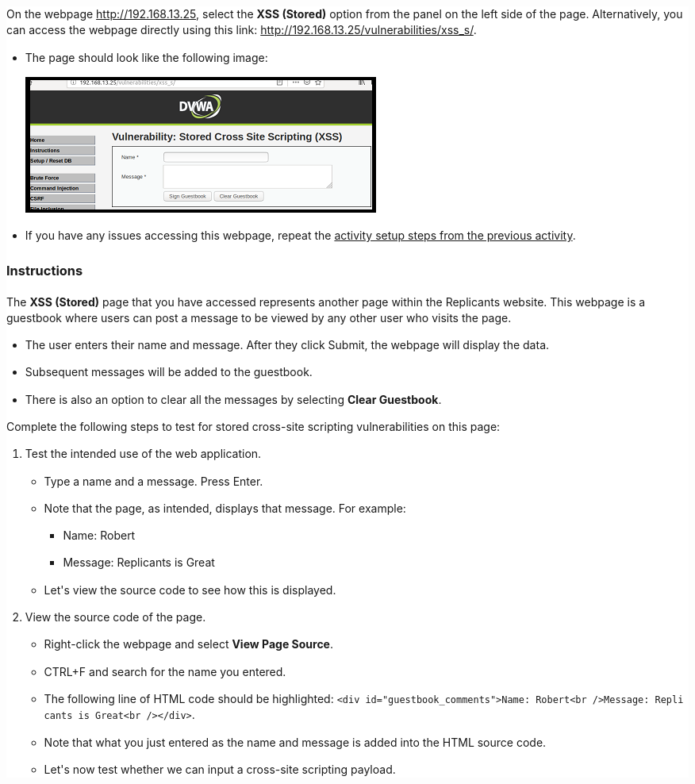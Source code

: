 On the webpage <http://192.168.13.25>, select the **XSS (Stored)** option from the panel on the left side of the page. Alternatively, you can access the webpage directly using this link: <http://192.168.13.25/vulnerabilities/xss_s/>.
  
-  The page should look like the following image:

   ![On a page labeled "Vulnerability: Store Cross Site Scripting (XSS)", user input fields asks for the user's name and message.](DVWA_xss_stored1.png)

-  If you have any issues accessing this webpage, repeat the [activity setup steps from the previous activity](../../06_SQL_Injection/Unsolved/README.md).

### Instructions 

The **XSS (Stored)** page that you have accessed represents another page within the Replicants website. This webpage is a guestbook where users can post a message to be viewed by any other user who visits the page.

- The user enters their name and message. After they click Submit, the webpage will display the data.

- Subsequent messages will be added to the guestbook.

- There is also an option to clear all the messages by selecting **Clear Guestbook**.

Complete the following steps to test for stored cross-site scripting vulnerabilities on this page:

1. Test the intended use of the web application.

   - Type a name and a message. Press Enter.
   
   - Note that the page, as intended, displays that message. For example: 

      - Name: Robert
   
      - Message: Replicants is Great 

   - Let's view the source code to see how this is displayed.   
         
2. View the source code of the page.

    -  Right-click the webpage and select **View Page Source**.

    - CTRL+F and search for the name you entered. 

    - The following line of HTML code should be highlighted: `<div id="guestbook_comments">Name: Robert<br />Message: Replicants is Great<br /></div>`.
    
    - Note that what you just entered as the name and message is added into the HTML source code.
  
    - Let's now test whether we can input a cross-site scripting payload.
  